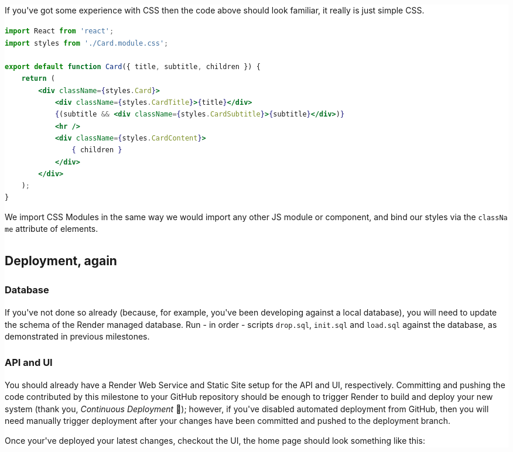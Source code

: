 If you've got some experience with CSS then the code above should look familiar, it really is just simple CSS.

```jsx
import React from 'react';
import styles from './Card.module.css';

export default function Card({ title, subtitle, children }) {
    return (
        <div className={styles.Card}>
            <div className={styles.CardTitle}>{title}</div>
            {(subtitle && <div className={styles.CardSubtitle}>{subtitle}</div>)}
            <hr />
            <div className={styles.CardContent}>
                { children }
            </div>
        </div>
    );
}
```

We import CSS Modules in the same way we would import any other JS module or component, and bind our styles via the `className` attribute of elements.

## Deployment, again

### Database

If you've not done so already (because, for example, you've been developing against a local database), you will need to update the schema of the Render managed database. Run - in order - scripts `drop.sql`, `init.sql` and `load.sql` against the database, as demonstrated in previous milestones.

### API and UI

You should already have a Render Web Service and Static Site setup for the API and UI, respectively. Committing and pushing the code contributed by this milestone to your GitHub repository should be enough to trigger Render to build and deploy your new system (thank you, *Continuous Deployment* 🥳); however, if you've disabled automated deployment from GitHub, then you will need manually trigger deployment after your changes have been committed and pushed to the deployment branch.

Once your've deployed your latest changes, checkout the UI, the home page should look something like this:
